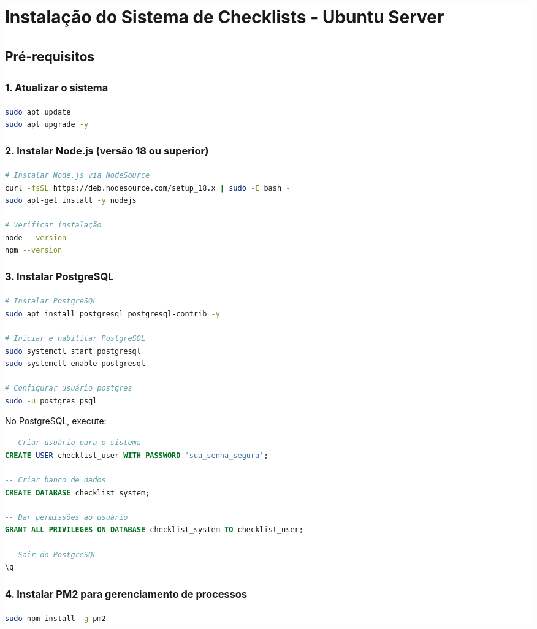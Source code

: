 # Instalação do Sistema de Checklists - Ubuntu Server

## Pré-requisitos

### 1. Atualizar o sistema
```bash
sudo apt update
sudo apt upgrade -y
```

### 2. Instalar Node.js (versão 18 ou superior)
```bash
# Instalar Node.js via NodeSource
curl -fsSL https://deb.nodesource.com/setup_18.x | sudo -E bash -
sudo apt-get install -y nodejs

# Verificar instalação
node --version
npm --version
```

### 3. Instalar PostgreSQL
```bash
# Instalar PostgreSQL
sudo apt install postgresql postgresql-contrib -y

# Iniciar e habilitar PostgreSQL
sudo systemctl start postgresql
sudo systemctl enable postgresql

# Configurar usuário postgres
sudo -u postgres psql
```

No PostgreSQL, execute:
```sql
-- Criar usuário para o sistema
CREATE USER checklist_user WITH PASSWORD 'sua_senha_segura';

-- Criar banco de dados
CREATE DATABASE checklist_system;

-- Dar permissões ao usuário
GRANT ALL PRIVILEGES ON DATABASE checklist_system TO checklist_user;

-- Sair do PostgreSQL
\q
```

### 4. Instalar PM2 para gerenciamento de processos
```bash
sudo npm install -g pm2
```
